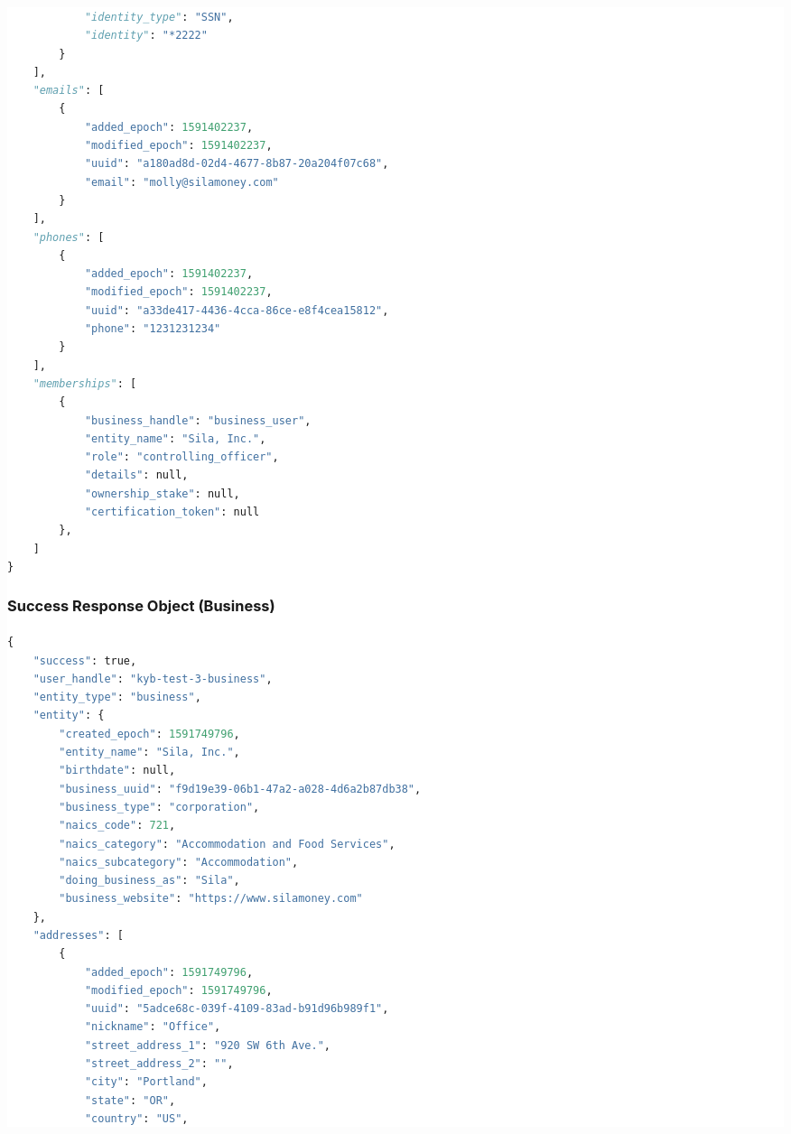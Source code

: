 ```python
            "identity_type": "SSN",
            "identity": "*2222"
        }
    ],
    "emails": [
        {
            "added_epoch": 1591402237,
            "modified_epoch": 1591402237,
            "uuid": "a180ad8d-02d4-4677-8b87-20a204f07c68",
            "email": "molly@silamoney.com"
        }
    ],
    "phones": [
        {
            "added_epoch": 1591402237,
            "modified_epoch": 1591402237,
            "uuid": "a33de417-4436-4cca-86ce-e8f4cea15812",
            "phone": "1231231234"
        }
    ],
    "memberships": [
        {
            "business_handle": "business_user",
            "entity_name": "Sila, Inc.",
            "role": "controlling_officer",
            "details": null,
            "ownership_stake": null,
            "certification_token": null
        },
    ]
}
```

### Success Response Object (Business)

```python
{
    "success": true,
    "user_handle": "kyb-test-3-business",
    "entity_type": "business",
    "entity": {
        "created_epoch": 1591749796,
        "entity_name": "Sila, Inc.",
        "birthdate": null,
        "business_uuid": "f9d19e39-06b1-47a2-a028-4d6a2b87db38",
        "business_type": "corporation",
        "naics_code": 721,
        "naics_category": "Accommodation and Food Services",
        "naics_subcategory": "Accommodation",
        "doing_business_as": "Sila",
        "business_website": "https://www.silamoney.com"
    },
    "addresses": [
        {
            "added_epoch": 1591749796,
            "modified_epoch": 1591749796,
            "uuid": "5adce68c-039f-4109-83ad-b91d96b989f1",
            "nickname": "Office",
            "street_address_1": "920 SW 6th Ave.",
            "street_address_2": "",
            "city": "Portland",
            "state": "OR",
            "country": "US",
```